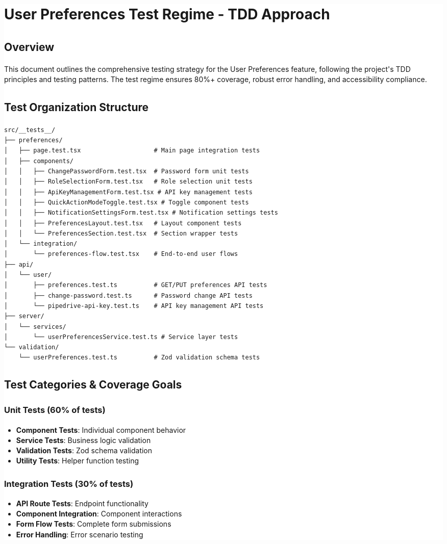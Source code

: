 # User Preferences Test Regime - TDD Approach

## Overview

This document outlines the comprehensive testing strategy for the User Preferences feature, following the project's TDD principles and testing patterns. The test regime ensures 80%+ coverage, robust error handling, and accessibility compliance.

## Test Organization Structure

```
src/__tests__/
├── preferences/
│   ├── page.test.tsx                    # Main page integration tests
│   ├── components/
│   │   ├── ChangePasswordForm.test.tsx  # Password form unit tests
│   │   ├── RoleSelectionForm.test.tsx   # Role selection unit tests
│   │   ├── ApiKeyManagementForm.test.tsx # API key management tests
│   │   ├── QuickActionModeToggle.test.tsx # Toggle component tests
│   │   ├── NotificationSettingsForm.test.tsx # Notification settings tests
│   │   ├── PreferencesLayout.test.tsx   # Layout component tests
│   │   └── PreferencesSection.test.tsx  # Section wrapper tests
│   └── integration/
│       └── preferences-flow.test.tsx    # End-to-end user flows
├── api/
│   └── user/
│       ├── preferences.test.ts          # GET/PUT preferences API tests
│       ├── change-password.test.ts      # Password change API tests
│       └── pipedrive-api-key.test.ts    # API key management API tests
├── server/
│   └── services/
│       └── userPreferencesService.test.ts # Service layer tests
└── validation/
    └── userPreferences.test.ts          # Zod validation schema tests
```

## Test Categories & Coverage Goals

### Unit Tests (60% of tests)
- **Component Tests**: Individual component behavior
- **Service Tests**: Business logic validation
- **Validation Tests**: Zod schema validation
- **Utility Tests**: Helper function testing

### Integration Tests (30% of tests)
- **API Route Tests**: Endpoint functionality
- **Component Integration**: Component interactions
- **Form Flow Tests**: Complete form submissions
- **Error Handling**: Error scenario testing
